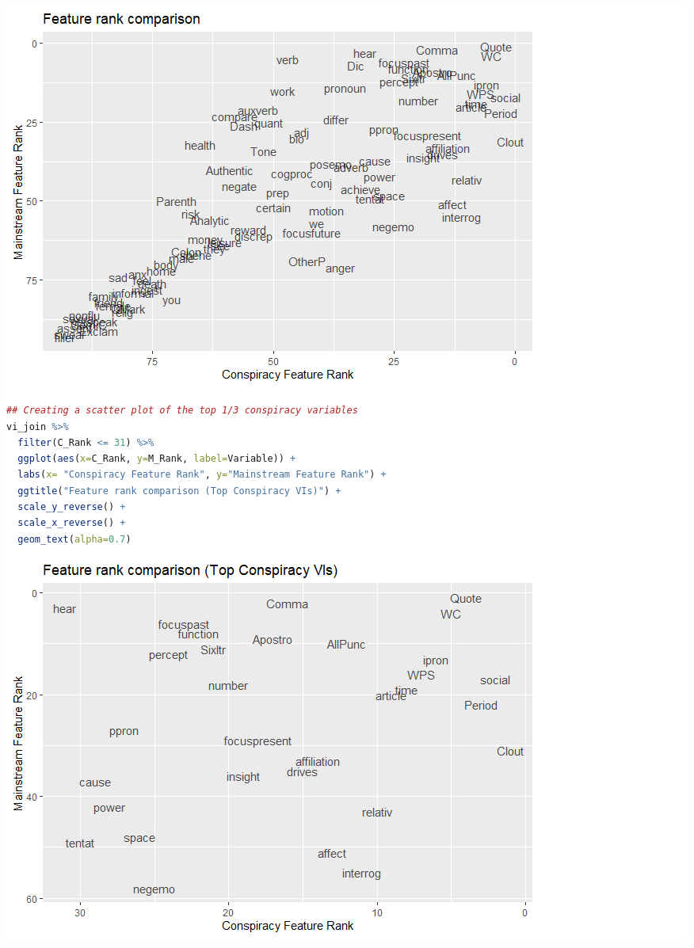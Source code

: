 ![](images/Overall%20VI%20Rank-1.png)

``` r
## Creating a scatter plot of the top 1/3 conspiracy variables
vi_join %>% 
  filter(C_Rank <= 31) %>% 
  ggplot(aes(x=C_Rank, y=M_Rank, label=Variable)) +
  labs(x= "Conspiracy Feature Rank", y="Mainstream Feature Rank") +
  ggtitle("Feature rank comparison (Top Conspiracy VIs)") +
  scale_y_reverse() +
  scale_x_reverse() +
  geom_text(alpha=0.7)
```

![](images/Top%20Conspiracy%20VI%20plot-1.png)
